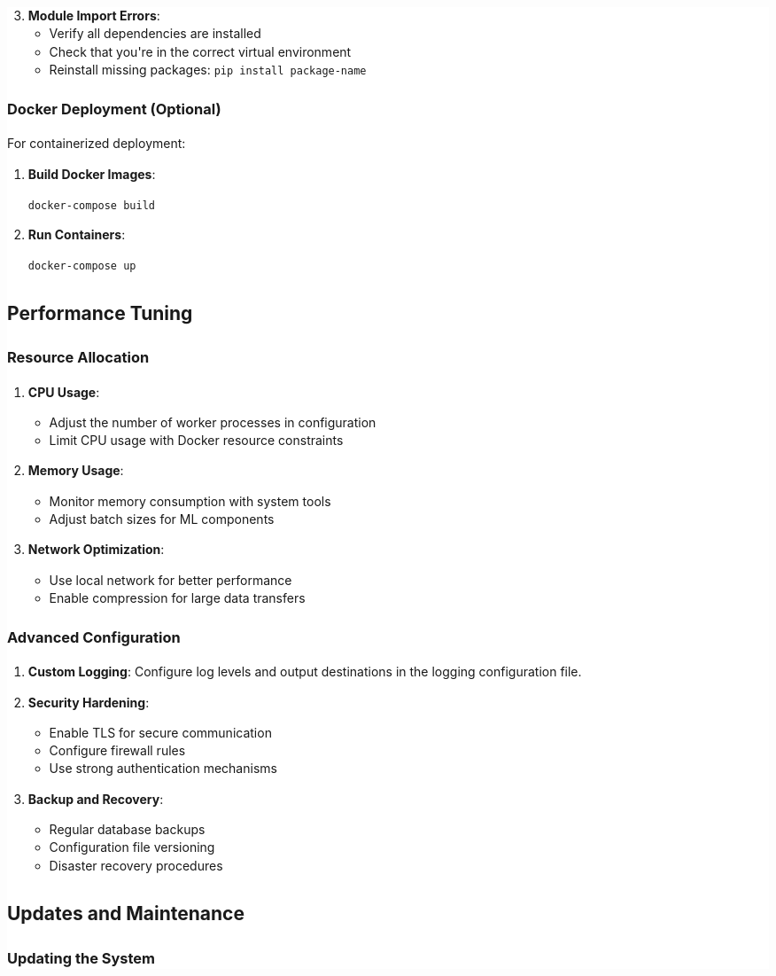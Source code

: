 3. **Module Import Errors**:
   - Verify all dependencies are installed
   - Check that you're in the correct virtual environment
   - Reinstall missing packages: `pip install package-name`

### Docker Deployment (Optional)

For containerized deployment:

1. **Build Docker Images**:
   ```bash
   docker-compose build
   ```

2. **Run Containers**:
   ```bash
   docker-compose up
   ```

## Performance Tuning

### Resource Allocation

1. **CPU Usage**:
   - Adjust the number of worker processes in configuration
   - Limit CPU usage with Docker resource constraints

2. **Memory Usage**:
   - Monitor memory consumption with system tools
   - Adjust batch sizes for ML components

3. **Network Optimization**:
   - Use local network for better performance
   - Enable compression for large data transfers

### Advanced Configuration

1. **Custom Logging**:
   Configure log levels and output destinations in the logging configuration file.

2. **Security Hardening**:
   - Enable TLS for secure communication
   - Configure firewall rules
   - Use strong authentication mechanisms

3. **Backup and Recovery**:
   - Regular database backups
   - Configuration file versioning
   - Disaster recovery procedures

## Updates and Maintenance

### Updating the System
